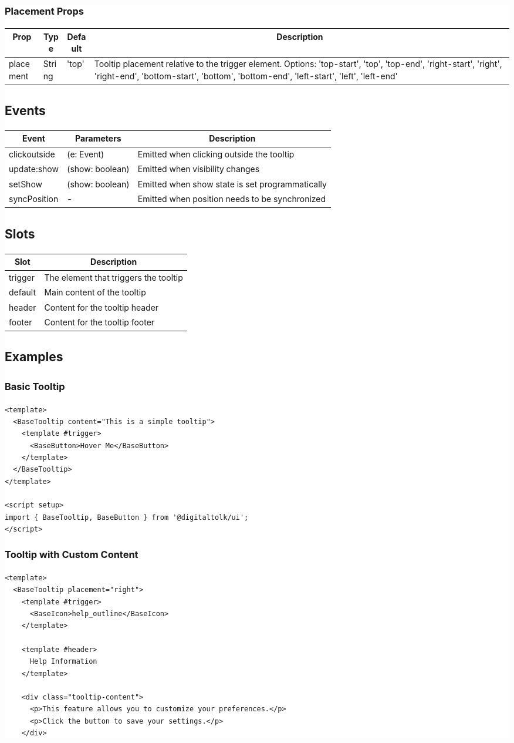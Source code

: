 ### Placement Props
| Prop | Type | Default | Description |
|------|------|---------|-------------|
| placement | String | 'top' | Tooltip placement relative to the trigger element. Options: 'top-start', 'top', 'top-end', 'right-start', 'right', 'right-end', 'bottom-start', 'bottom', 'bottom-end', 'left-start', 'left', 'left-end' |

## Events

| Event | Parameters | Description |
|-------|------------|-------------|
| clickoutside | (e: Event) | Emitted when clicking outside the tooltip |
| update:show | (show: boolean) | Emitted when visibility changes |
| setShow | (show: boolean) | Emitted when show state is set programmatically |
| syncPosition | - | Emitted when position needs to be synchronized |

## Slots

| Slot | Description |
|------|-------------|
| trigger | The element that triggers the tooltip |
| default | Main content of the tooltip |
| header | Content for the tooltip header |
| footer | Content for the tooltip footer |

## Examples

### Basic Tooltip
```vue
<template>
  <BaseTooltip content="This is a simple tooltip">
    <template #trigger>
      <BaseButton>Hover Me</BaseButton>
    </template>
  </BaseTooltip>
</template>

<script setup>
import { BaseTooltip, BaseButton } from '@digitaltolk/ui';
</script>
```

### Tooltip with Custom Content
```vue
<template>
  <BaseTooltip placement="right">
    <template #trigger>
      <BaseIcon>help_outline</BaseIcon>
    </template>
    
    <template #header>
      Help Information
    </template>
    
    <div class="tooltip-content">
      <p>This feature allows you to customize your preferences.</p>
      <p>Click the button to save your settings.</p>
    </div>
```